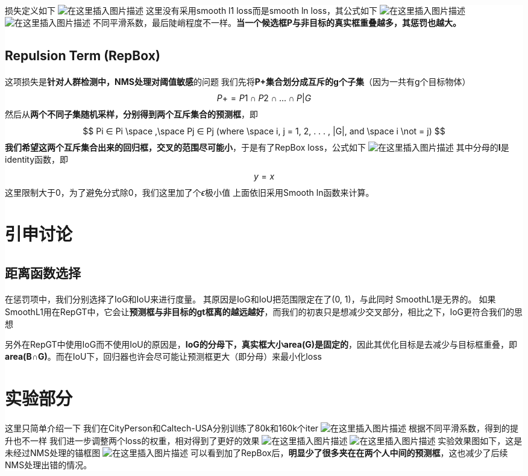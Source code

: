 损失定义如下
![在这里插入图片描述](https://img-blog.csdnimg.cn/20200830145020345.png#pic_center)
这里没有采用smooth l1 loss而是smooth ln loss，其公式如下
![在这里插入图片描述](https://img-blog.csdnimg.cn/20200830145106217.png#pic_center)
![在这里插入图片描述](https://img-blog.csdnimg.cn/20200830145150799.png?x-oss-process=image/watermark,type_ZmFuZ3poZW5naGVpdGk,shadow_10,text_aHR0cHM6Ly9ibG9nLmNzZG4ubmV0L3dlaXhpbl80NDEwNjkyOA==,size_16,color_FFFFFF,t_70#pic_center)
不同平滑系数，最后陡峭程度不一样。**当一个候选框P与非目标的真实框重叠越多，其惩罚也越大。**
## Repulsion Term (RepBox)
这项损失是**针对人群检测中，NMS处理对阈值敏感**的问题
我们先将**P+集合划分成互斥的g个子集**（因为一共有g个目标物体）
$$
P+ = P1 ∩ P2 ∩ . . . ∩ P|G
$$
然后从**两个不同子集随机采样，分别得到两个互斥集合的预测框**，即
$$
 Pi ∈ Pi \space ,\space Pj ∈ Pj (where \space i, j = 1, 2, . . . , |G|, and \space i \not = j)
$$
**我们希望这两个互斥集合出来的回归框，交叉的范围尽可能小**，于是有了RepBox loss，公式如下
![在这里插入图片描述](https://img-blog.csdnimg.cn/20200830150424135.png#pic_center)
其中分母的**I**是identity函数，即
$$
y = x
$$
这里限制大于0，为了避免分式除0，我们这里加了个$\epsilon$极小值
上面依旧采用Smooth ln函数来计算。

# 引申讨论
## 距离函数选择
在惩罚项中，我们分别选择了IoG和IoU来进行度量。
其原因是IoG和IoU把范围限定在了(0, 1)，与此同时 SmoothL1是无界的。
如果SmoothL1用在RepGT中，它会让**预测框与非目标的gt框离的越远越好**，而我们的初衷只是想减少交叉部分，相比之下，IoG更符合我们的思想

另外在RepGT中使用IoG而不使用IoU的原因是，**IoG的分母下，真实框大小area(G)是固定的**，因此其优化目标是去减少与目标框重叠，即**area(B∩G)**。而在IoU下，回归器也许会尽可能让预测框更大（即分母）来最小化loss
# 实验部分
这里只简单介绍一下
我们在CityPerson和Caltech-USA分别训练了80k和160k个iter
![在这里插入图片描述](https://img-blog.csdnimg.cn/20200830151814695.png?x-oss-process=image/watermark,type_ZmFuZ3poZW5naGVpdGk,shadow_10,text_aHR0cHM6Ly9ibG9nLmNzZG4ubmV0L3dlaXhpbl80NDEwNjkyOA==,size_16,color_FFFFFF,t_70#pic_center)
根据不同平滑系数，得到的提升也不一样
我们进一步调整两个loss的权重，相对得到了更好的效果
![在这里插入图片描述](https://img-blog.csdnimg.cn/20200830151901443.png?x-oss-process=image/watermark,type_ZmFuZ3poZW5naGVpdGk,shadow_10,text_aHR0cHM6Ly9ibG9nLmNzZG4ubmV0L3dlaXhpbl80NDEwNjkyOA==,size_16,color_FFFFFF,t_70#pic_center)
![在这里插入图片描述](https://img-blog.csdnimg.cn/20200830152003114.png?x-oss-process=image/watermark,type_ZmFuZ3poZW5naGVpdGk,shadow_10,text_aHR0cHM6Ly9ibG9nLmNzZG4ubmV0L3dlaXhpbl80NDEwNjkyOA==,size_16,color_FFFFFF,t_70#pic_center)
实验效果图如下，这是未经过NMS处理的锚框图
![在这里插入图片描述](https://img-blog.csdnimg.cn/20200830152144808.png?x-oss-process=image/watermark,type_ZmFuZ3poZW5naGVpdGk,shadow_10,text_aHR0cHM6Ly9ibG9nLmNzZG4ubmV0L3dlaXhpbl80NDEwNjkyOA==,size_16,color_FFFFFF,t_70#pic_center)
可以看到加了RepBox后，**明显少了很多夹在在两个人中间的预测框**，这也减少了后续NMS处理出错的情况。
